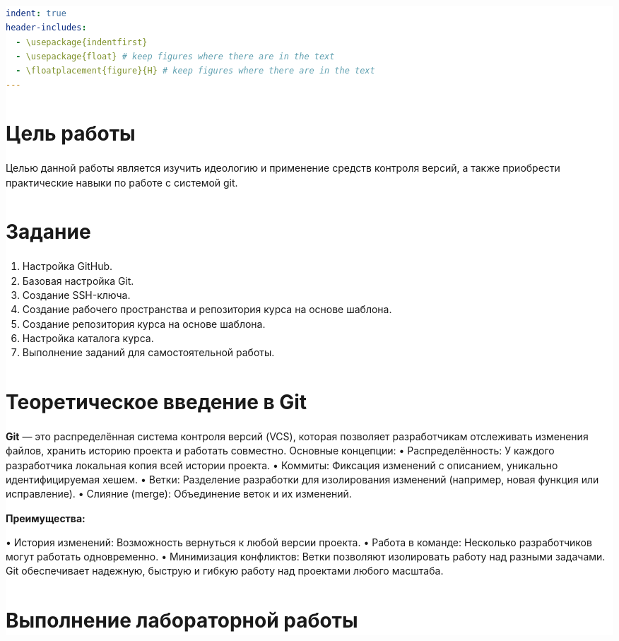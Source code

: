 ```yaml
indent: true
header-includes:
  - \usepackage{indentfirst}
  - \usepackage{float} # keep figures where there are in the text
  - \floatplacement{figure}{H} # keep figures where there are in the text
---
```


# Цель работы

Целью данной работы является изучить идеологию
и применение средств контроля версий, а также приобрести практические навыки по работе с системой git.

# Задание

1. Настройка GitHub.
2. Базовая настройка Git.
3. Создание SSH-ключа.
4. Создание рабочего пространства и репозитория
    курса на основе шаблона.
5. Создание репозитория курса на основе шаблона.
6. Настройка каталога курса.
7. Выполнение заданий для самостоятельной
    работы.

# Теоретическое введение в Git

**Git** — это распределённая система контроля версий (VCS), которая позволяет разработчикам отслеживать изменения файлов, хранить историю проекта и работать совместно.
Основные концепции:
• Распределённость: У каждого разработчика
   локальная копия всей истории проекта.
• Коммиты: Фиксация изменений с описанием,
   уникально идентифицируемая хешем.
• Ветки: Разделение разработки для изолирования изменений (например, новая функция или
  исправление).
• Слияние (merge): Объединение веток и их
   изменений.
   
 **Преимущества:**

• История изменений: Возможность вернуться к любой версии проекта.
• Работа в команде: Несколько разработчиков могут работать одновременно.
• Минимизация конфликтов: Ветки позволяют изолировать работу над разными задачами.
  Git обеспечивает надежную, быструю и гибкую работу над проектами любого масштаба.

# Выполнение лабораторной работы
